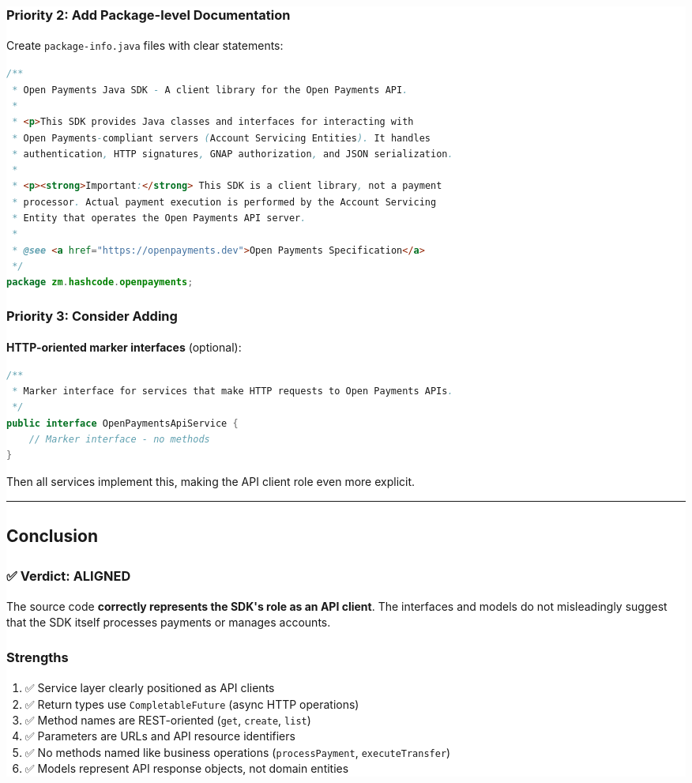 ### Priority 2: Add Package-level Documentation

Create `package-info.java` files with clear statements:

```java
/**
 * Open Payments Java SDK - A client library for the Open Payments API.
 *
 * <p>This SDK provides Java classes and interfaces for interacting with
 * Open Payments-compliant servers (Account Servicing Entities). It handles
 * authentication, HTTP signatures, GNAP authorization, and JSON serialization.
 *
 * <p><strong>Important:</strong> This SDK is a client library, not a payment
 * processor. Actual payment execution is performed by the Account Servicing
 * Entity that operates the Open Payments API server.
 *
 * @see <a href="https://openpayments.dev">Open Payments Specification</a>
 */
package zm.hashcode.openpayments;
```

### Priority 3: Consider Adding

**HTTP-oriented marker interfaces** (optional):
```java
/**
 * Marker interface for services that make HTTP requests to Open Payments APIs.
 */
public interface OpenPaymentsApiService {
    // Marker interface - no methods
}
```

Then all services implement this, making the API client role even more explicit.

---

## Conclusion

### ✅ Verdict: ALIGNED

The source code **correctly represents the SDK's role as an API client**. The interfaces and models do not misleadingly suggest that the SDK itself processes payments or manages accounts.

### Strengths

1. ✅ Service layer clearly positioned as API clients
2. ✅ Return types use `CompletableFuture` (async HTTP operations)
3. ✅ Method names are REST-oriented (`get`, `create`, `list`)
4. ✅ Parameters are URLs and API resource identifiers
5. ✅ No methods named like business operations (`processPayment`, `executeTransfer`)
6. ✅ Models represent API response objects, not domain entities
